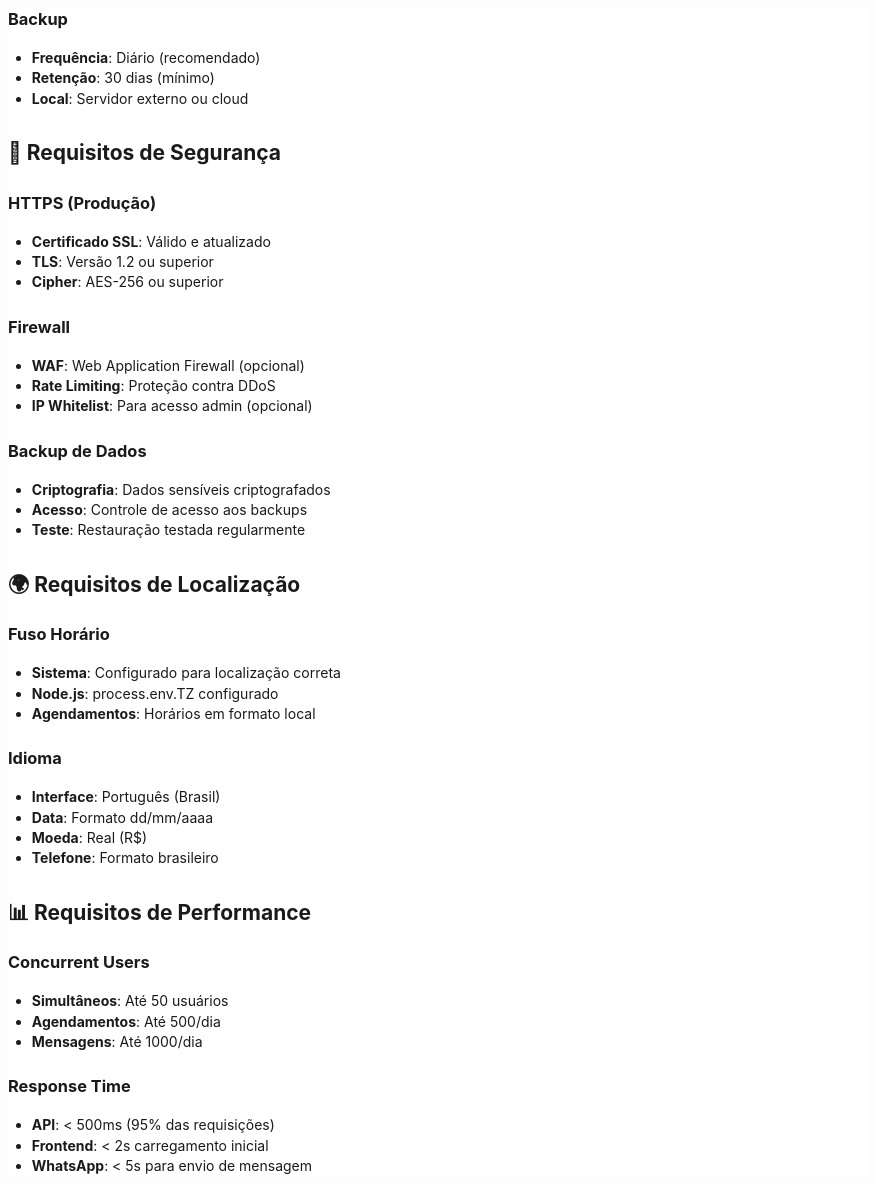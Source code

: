 ### Backup
- **Frequência**: Diário (recomendado)
- **Retenção**: 30 dias (mínimo)
- **Local**: Servidor externo ou cloud

## 🔐 Requisitos de Segurança

### HTTPS (Produção)
- **Certificado SSL**: Válido e atualizado
- **TLS**: Versão 1.2 ou superior
- **Cipher**: AES-256 ou superior

### Firewall
- **WAF**: Web Application Firewall (opcional)
- **Rate Limiting**: Proteção contra DDoS
- **IP Whitelist**: Para acesso admin (opcional)

### Backup de Dados
- **Criptografia**: Dados sensíveis criptografados
- **Acesso**: Controle de acesso aos backups
- **Teste**: Restauração testada regularmente

## 🌍 Requisitos de Localização

### Fuso Horário
- **Sistema**: Configurado para localização correta
- **Node.js**: process.env.TZ configurado
- **Agendamentos**: Horários em formato local

### Idioma
- **Interface**: Português (Brasil)
- **Data**: Formato dd/mm/aaaa
- **Moeda**: Real (R$)
- **Telefone**: Formato brasileiro

## 📊 Requisitos de Performance

### Concurrent Users
- **Simultâneos**: Até 50 usuários
- **Agendamentos**: Até 500/dia
- **Mensagens**: Até 1000/dia

### Response Time
- **API**: < 500ms (95% das requisições)
- **Frontend**: < 2s carregamento inicial
- **WhatsApp**: < 5s para envio de mensagem
